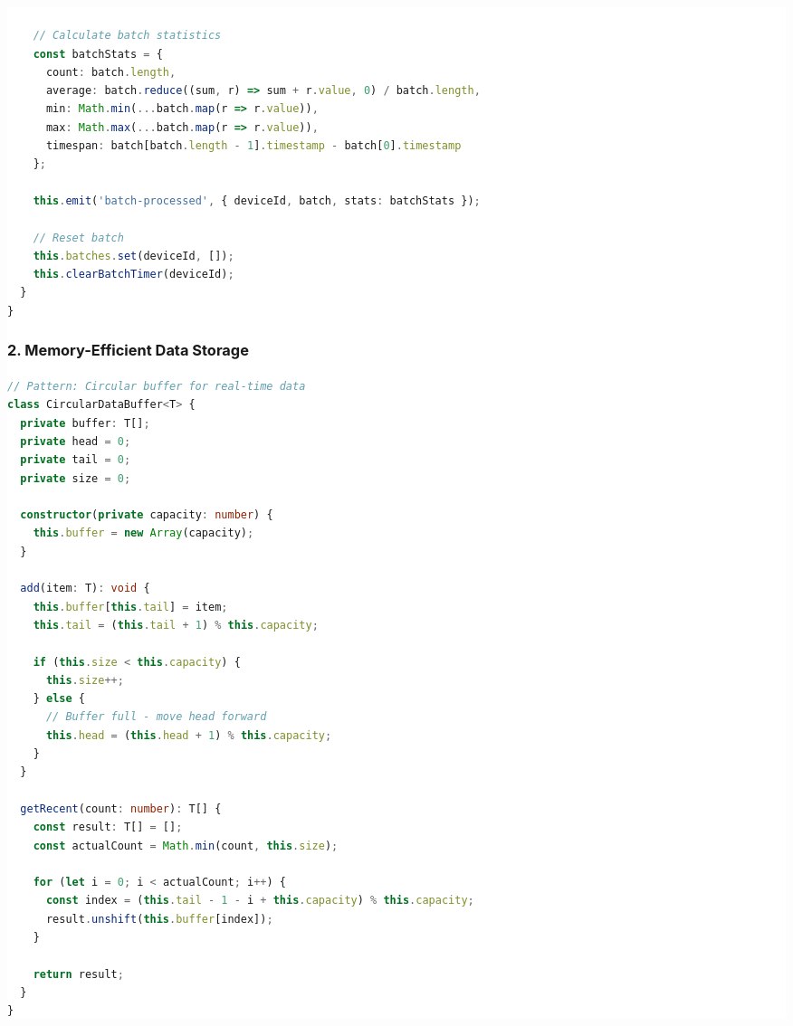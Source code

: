 ```typescript
    
    // Calculate batch statistics
    const batchStats = {
      count: batch.length,
      average: batch.reduce((sum, r) => sum + r.value, 0) / batch.length,
      min: Math.min(...batch.map(r => r.value)),
      max: Math.max(...batch.map(r => r.value)),
      timespan: batch[batch.length - 1].timestamp - batch[0].timestamp
    };
    
    this.emit('batch-processed', { deviceId, batch, stats: batchStats });
    
    // Reset batch
    this.batches.set(deviceId, []);
    this.clearBatchTimer(deviceId);
  }
}
```

### 2. **Memory-Efficient Data Storage**

```typescript
// Pattern: Circular buffer for real-time data
class CircularDataBuffer<T> {
  private buffer: T[];
  private head = 0;
  private tail = 0;
  private size = 0;
  
  constructor(private capacity: number) {
    this.buffer = new Array(capacity);
  }
  
  add(item: T): void {
    this.buffer[this.tail] = item;
    this.tail = (this.tail + 1) % this.capacity;
    
    if (this.size < this.capacity) {
      this.size++;
    } else {
      // Buffer full - move head forward
      this.head = (this.head + 1) % this.capacity;
    }
  }
  
  getRecent(count: number): T[] {
    const result: T[] = [];
    const actualCount = Math.min(count, this.size);
    
    for (let i = 0; i < actualCount; i++) {
      const index = (this.tail - 1 - i + this.capacity) % this.capacity;
      result.unshift(this.buffer[index]);
    }
    
    return result;
  }
}
```
